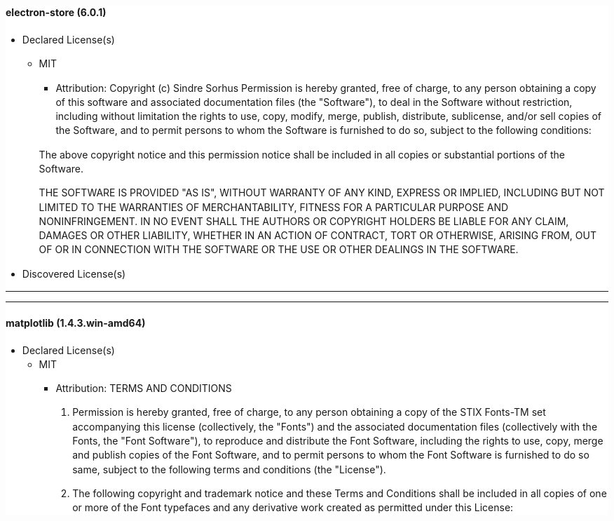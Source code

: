 #### **electron-store (6.0.1)**


* Declared License(s)
    * MIT
        * Attribution:
        Copyright (c) Sindre Sorhus 
		Permission is hereby granted, free of charge, to any person obtaining a copy
		of this software and associated documentation files (the "Software"), to deal
		in the Software without restriction, including without limitation the rights
		to use, copy, modify, merge, publish, distribute, sublicense, and/or sell
		copies of the Software, and to permit persons to whom the Software is
		furnished to do so, subject to the following conditions:
		
		The above copyright notice and this permission notice shall be included in all
		copies or substantial portions of the Software.
		
		THE SOFTWARE IS PROVIDED "AS IS", WITHOUT WARRANTY OF ANY KIND, EXPRESS OR
		IMPLIED, INCLUDING BUT NOT LIMITED TO THE WARRANTIES OF MERCHANTABILITY,
		FITNESS FOR A PARTICULAR PURPOSE AND NONINFRINGEMENT. IN NO EVENT SHALL THE
		AUTHORS OR COPYRIGHT HOLDERS BE LIABLE FOR ANY CLAIM, DAMAGES OR OTHER
		LIABILITY, WHETHER IN AN ACTION OF CONTRACT, TORT OR OTHERWISE, ARISING FROM,
		OUT OF OR IN CONNECTION WITH THE SOFTWARE OR THE USE OR OTHER DEALINGS IN THE
		SOFTWARE.



* Discovered License(s)






---
---

#### **matplotlib (1.4.3.win-amd64)**


* Declared License(s)
    * MIT
        * Attribution:
        TERMS AND CONDITIONS
		
		   1. Permission is hereby granted, free of charge, to any person 
		obtaining a copy of the STIX Fonts-TM set accompanying this license 
		(collectively, the "Fonts") and the associated documentation files 
		(collectively with the Fonts, the "Font Software"), to reproduce and 
		distribute the Font Software, including the rights to use, copy, merge 
		and publish copies of the Font Software, and to permit persons to whom 
		the Font Software is furnished to do so same, subject to the following 
		terms and conditions (the "License").
		
		   2. The following copyright and trademark notice and these Terms and 
		Conditions shall be included in all copies of one or more of the Font 
		typefaces and any derivative work created as permitted under this 
		License:
		